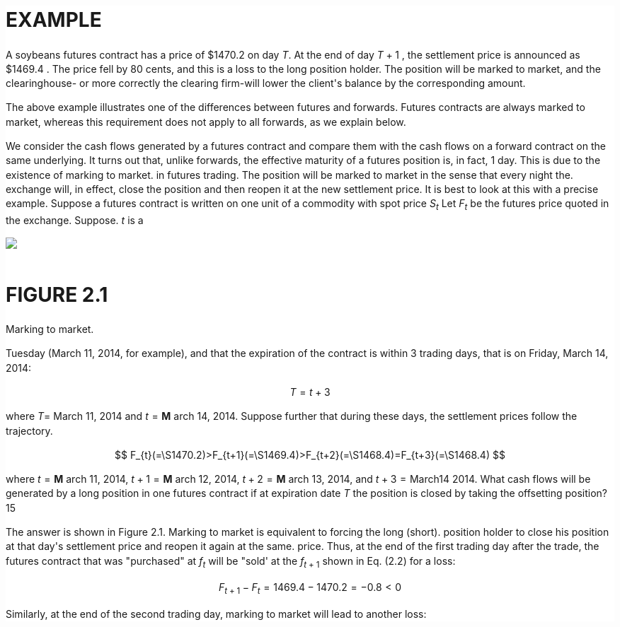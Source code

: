 # EXAMPLE  

A soybeans futures contract has a price of $\$1470.2$ on day $T.$ At the end of day $T+1$ , the settlement price is announced as $\$1469.4$ . The price fell by 80 cents, and this is a loss to the long position holder. The position will be marked to market, and the clearinghouse- or more correctly the clearing firm-will lower the client's balance by the corresponding amount.  

The above example illustrates one of the differences between futures and forwards. Futures contracts are always marked to market, whereas this requirement does not apply to all forwards, as we explain below.  

We consider the cash flows generated by a futures contract and compare them with the cash flows on a forward contract on the same underlying. It turns out that, unlike forwards, the effective maturity of a futures position is, in fact, 1 day. This is due to the existence of marking to market. in futures trading. The position will be marked to market in the sense that every night the. exchange will, in effect, close the position and then reopen it at the new settlement price. It is best to look at this with a precise example. Suppose a futures contract is written on one unit of a commodity with spot price $S_{t}$ Let $F_{t}$ be the futures price quoted in the exchange. Suppose. $t$ is a  

![](c236d86ff76f52629fe2ef75b011dcffd73babfa6b6fef918cac6aed5725f2f4.jpg)  

# FIGURE 2.1  

Marking to market.  

Tuesday (March 11, 2014, for example), and that the expiration of the contract is within 3 trading days, that is on Friday, March 14, 2014:  

$$
T=t+3
$$  

where $T=$ March 11, 2014 and $t=\mathbf{M}$ arch 14, 2014. Suppose further that during these days, the settlement prices follow the trajectory.  

$$
F_{t}(=\S1470.2)>F_{t+1}(=\S1469.4)>F_{t+2}(=\S1468.4)=F_{t+3}(=\S1468.4)
$$  

where $t=\mathbf{M}$ arch 11, 2014, $t+1=\mathbf{M}$ arch 12, 2014, $t+2=\mathbf{M}$ arch 13, 2014, and $t+3=\mathrm{March14}$ 2014. What cash flows will be generated by a long position in one futures contract if at expiration date $T$ the position is closed by taking the offsetting position?15  

The answer is shown in Figure 2.1. Marking to market is equivalent to forcing the long (short). position holder to close his position at that day's settlement price and reopen it again at the same. price. Thus, at the end of the first trading day after the trade, the futures contract that was "purchased" at $f_{t}$ will be "sold' at the $f_{t+1}$ shown in Eq. (2.2) for a loss:  

$$
F_{t+1}-F_{t}=1469.4-1470.2=-0.8<0
$$  

Similarly, at the end of the second trading day, marking to market will lead to another loss:  
